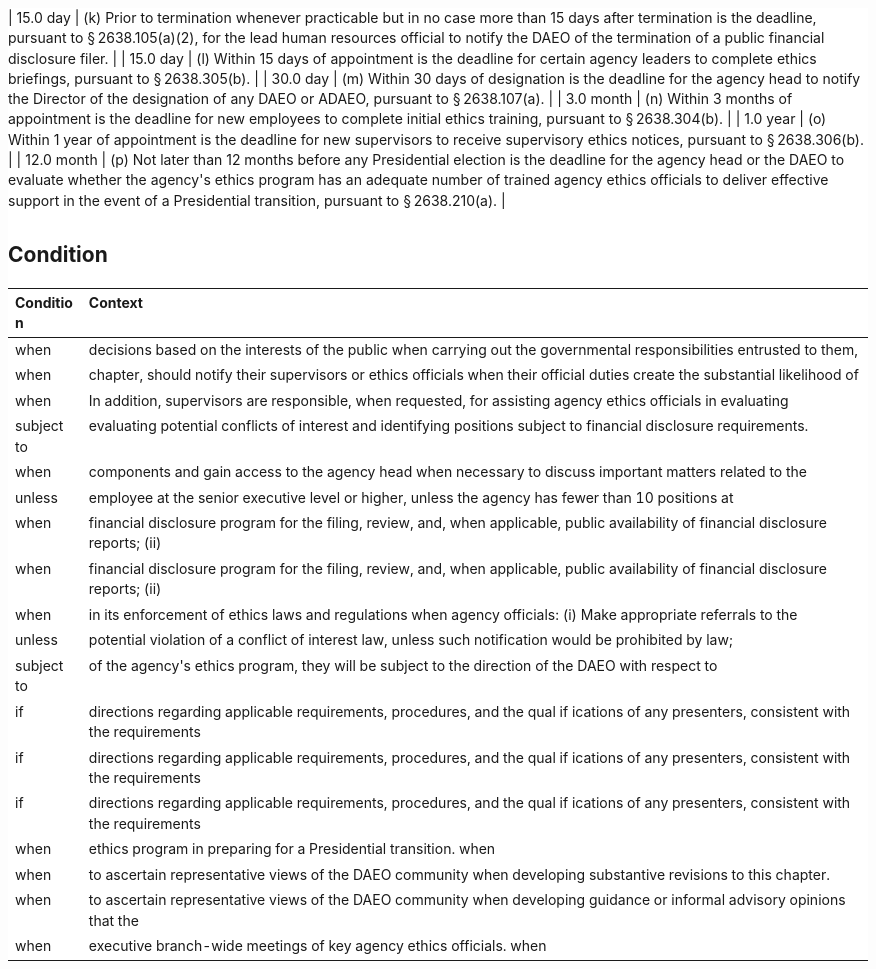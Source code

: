 | 15.0 day   | (k) Prior to termination whenever practicable but in no case more than 15 days after termination is the deadline, pursuant to &#167;&#8201;2638.105(a)(2), for the lead human resources official to notify the DAEO of the termination of a public financial disclosure filer.                                                                                                                                                                            |
| 15.0 day   | (l) Within 15 days of appointment is the deadline for certain agency leaders to complete ethics briefings, pursuant to &#167;&#8201;2638.305(b).                                                                                                                                                                                                                                                                                                          |
| 30.0 day   | (m) Within 30 days of designation is the deadline for the agency head to notify the Director of the designation of any DAEO or ADAEO, pursuant to &#167;&#8201;2638.107(a).                                                                                                                                                                                                                                                                               |
| 3.0 month  | (n) Within 3 months of appointment is the deadline for new employees to complete initial ethics training, pursuant to &#167;&#8201;2638.304(b).                                                                                                                                                                                                                                                                                                           |
| 1.0 year   | (o) Within 1 year of appointment is the deadline for new supervisors to receive supervisory ethics notices, pursuant to &#167;&#8201;2638.306(b).                                                                                                                                                                                                                                                                                                         |
| 12.0 month | (p) Not later than 12 months before any Presidential election is the deadline for the agency head or the DAEO to evaluate whether the agency's ethics program has an adequate number of trained agency ethics officials to deliver effective support in the event of a Presidential transition, pursuant to &#167;&#8201;2638.210(a).                                                                                                                     |


## Condition

| Condition      | Context                                                                                                                                |
|:---------------|:---------------------------------------------------------------------------------------------------------------------------------------|
| when           | decisions based on the interests of the public when carrying out the governmental responsibilities entrusted to them,                  |
| when           | chapter, should notify their supervisors or ethics officials when their official duties create the substantial likelihood of           |
| when           | In addition, supervisors are responsible,  when requested, for assisting agency ethics officials in evaluating                         |
| subject to     | evaluating potential conflicts of interest and identifying positions subject to  financial disclosure requirements.                    |
| when           | components and gain access to the agency head when necessary to discuss important matters related to the                               |
| unless         | employee at the senior executive level or higher, unless the agency has fewer than 10 positions at                                     |
| when           | financial disclosure program for the filing, review, and, when applicable, public availability of financial disclosure reports; (ii)   |
| when           | financial disclosure program for the filing, review, and, when applicable, public availability of financial disclosure reports; (ii)   |
| when           | in its enforcement of ethics laws and regulations when agency officials: (i) Make appropriate referrals to the                         |
| unless         | potential violation of a conflict of interest law, unless  such notification would be prohibited by law;                               |
| subject to     | of the agency's ethics program, they will be subject to the direction of the DAEO with respect to                                      |
| if             | directions regarding applicable requirements, procedures, and the qual if ications of any presenters, consistent with the requirements |
| if             | directions regarding applicable requirements, procedures, and the qual if ications of any presenters, consistent with the requirements |
| if             | directions regarding applicable requirements, procedures, and the qual if ications of any presenters, consistent with the requirements |
| when           | ethics program in preparing for a Presidential transition. when                                                                        |
| when           | to ascertain representative views of the DAEO community when  developing substantive revisions to this chapter.                        |
| when           | to ascertain representative views of the DAEO community when developing guidance or informal advisory opinions that the                |
| when           | executive branch-wide meetings of key agency ethics officials. when                                                                    |